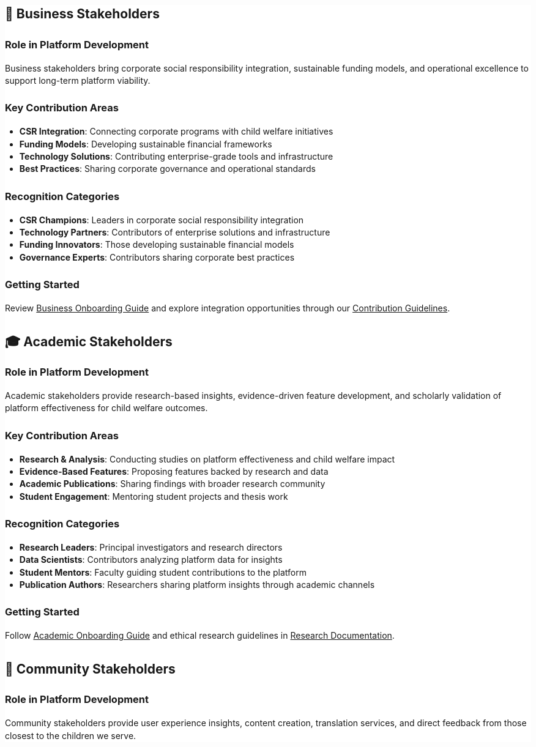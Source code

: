 ## 🏢 Business Stakeholders

### Role in Platform Development
Business stakeholders bring corporate social responsibility integration, sustainable funding models, and operational excellence to support long-term platform viability.

### Key Contribution Areas
- **CSR Integration**: Connecting corporate programs with child welfare initiatives
- **Funding Models**: Developing sustainable financial frameworks
- **Technology Solutions**: Contributing enterprise-grade tools and infrastructure
- **Best Practices**: Sharing corporate governance and operational standards

### Recognition Categories
- **CSR Champions**: Leaders in corporate social responsibility integration
- **Technology Partners**: Contributors of enterprise solutions and infrastructure
- **Funding Innovators**: Those developing sustainable financial models
- **Governance Experts**: Contributors sharing corporate best practices

### Getting Started
Review [Business Onboarding Guide](docs/stakeholders/onboarding/business-onboarding.md) and explore integration opportunities through our [Contribution Guidelines](CONTRIBUTING.md).

## 🎓 Academic Stakeholders

### Role in Platform Development
Academic stakeholders provide research-based insights, evidence-driven feature development, and scholarly validation of platform effectiveness for child welfare outcomes.

### Key Contribution Areas
- **Research & Analysis**: Conducting studies on platform effectiveness and child welfare impact
- **Evidence-Based Features**: Proposing features backed by research and data
- **Academic Publications**: Sharing findings with broader research community
- **Student Engagement**: Mentoring student projects and thesis work

### Recognition Categories
- **Research Leaders**: Principal investigators and research directors
- **Data Scientists**: Contributors analyzing platform data for insights
- **Student Mentors**: Faculty guiding student contributions to the platform
- **Publication Authors**: Researchers sharing platform insights through academic channels

### Getting Started
Follow [Academic Onboarding Guide](docs/stakeholders/onboarding/academia-onboarding.md) and ethical research guidelines in [Research Documentation](docs/stakeholders/academia/).

## 👥 Community Stakeholders

### Role in Platform Development
Community stakeholders provide user experience insights, content creation, translation services, and direct feedback from those closest to the children we serve.
